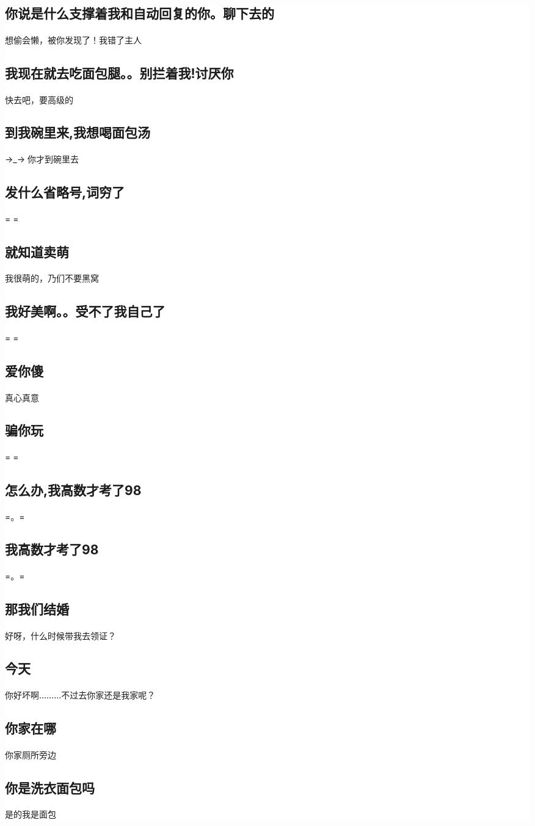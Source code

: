 ## 你说是什么支撑着我和自动回复的你。聊下去的
想偷会懒，被你发现了！我错了主人

## 我现在就去吃面包腿。。别拦着我!讨厌你
快去吧，要高级的

## 到我碗里来,我想喝面包汤
→_→   你才到碗里去

## 发什么省略号,词穷了
= =

## 就知道卖萌
我很萌的，乃们不要黑窝

## 我好美啊。。受不了我自己了
= =

## 爱你傻
真心真意

## 骗你玩
= =

## 怎么办,我高数才考了98
=。=

## 我高数才考了98
=。=

## 那我们结婚
好呀，什么时候带我去领证？

## 今天
你好坏啊………不过去你家还是我家呢？

## 你家在哪
你家厕所旁边

## 你是洗衣面包吗
是的我是面包
